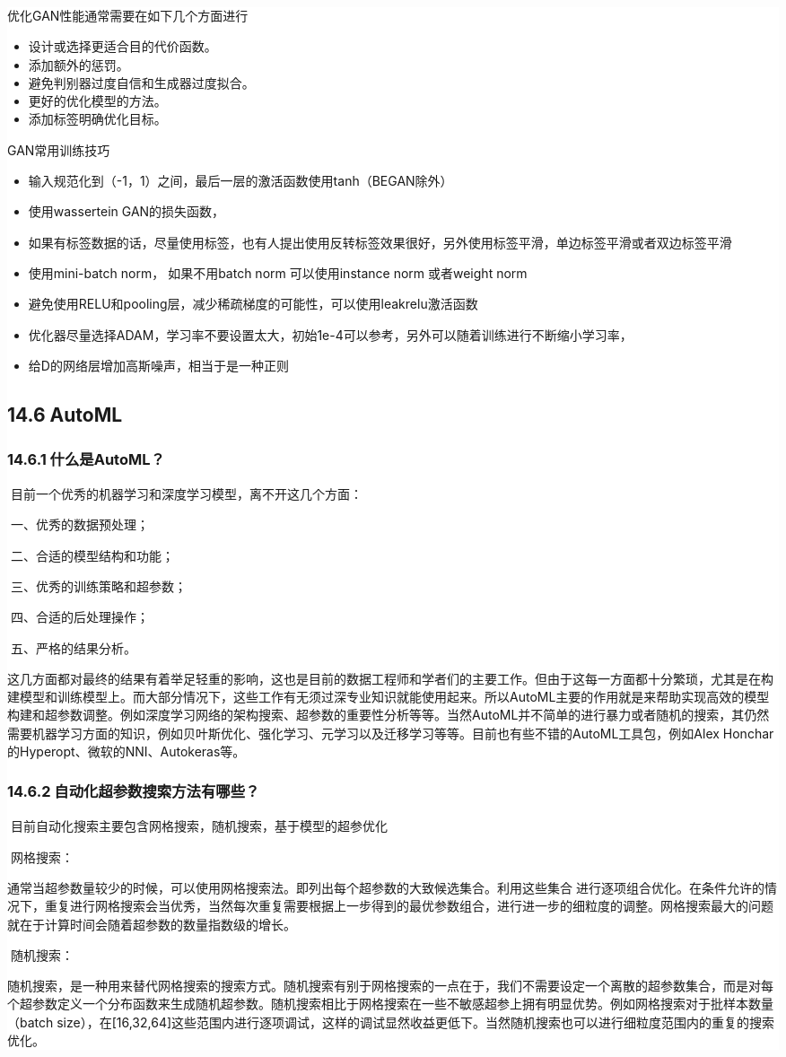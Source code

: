 优化GAN性能通常需要在如下几个方面进行

- 设计或选择更适合目的代价函数。
- 添加额外的惩罚。
- 避免判别器过度自信和生成器过度拟合。
- 更好的优化模型的方法。
- 添加标签明确优化目标。

GAN常用训练技巧

- 输入规范化到（-1，1）之间，最后一层的激活函数使用tanh（BEGAN除外）

- 使用wassertein GAN的损失函数，

- 如果有标签数据的话，尽量使用标签，也有人提出使用反转标签效果很好，另外使用标签平滑，单边标签平滑或者双边标签平滑

- 使用mini-batch norm， 如果不用batch norm 可以使用instance norm 或者weight norm

- 避免使用RELU和pooling层，减少稀疏梯度的可能性，可以使用leakrelu激活函数

- 优化器尽量选择ADAM，学习率不要设置太大，初始1e-4可以参考，另外可以随着训练进行不断缩小学习率，

- 给D的网络层增加高斯噪声，相当于是一种正则
## 14.6 AutoML

###  14.6.1 什么是AutoML？

​	目前一个优秀的机器学习和深度学习模型，离不开这几个方面：

​	一、优秀的数据预处理；

​	二、合适的模型结构和功能；

​	三、优秀的训练策略和超参数；

​	四、合适的后处理操作；

​	五、严格的结果分析。

​	这几方面都对最终的结果有着举足轻重的影响，这也是目前的数据工程师和学者们的主要工作。但由于这每一方面都十分繁琐，尤其是在构建模型和训练模型上。而大部分情况下，这些工作有无须过深专业知识就能使用起来。所以AutoML主要的作用就是来帮助实现高效的模型构建和超参数调整。例如深度学习网络的架构搜索、超参数的重要性分析等等。当然AutoML并不简单的进行暴力或者随机的搜索，其仍然需要机器学习方面的知识，例如贝叶斯优化、强化学习、元学习以及迁移学习等等。目前也有些不错的AutoML工具包，例如Alex Honchar的Hyperopt、微软的NNI、Autokeras等。

###  14.6.2 自动化超参数搜索方法有哪些？

​	目前自动化搜索主要包含网格搜索，随机搜索，基于模型的超参优化

​	网格搜索：

​		通常当超参数量较少的时候，可以使用网格搜索法。即列出每个超参数的大致候选集合。利用这些集合		进行逐项组合优化。在条件允许的情况下，重复进行网格搜索会当优秀，当然每次重复需要根据上一步得到的最优参数组合，进行进一步的细粒度的调整。网格搜索最大的问题就在于计算时间会随着超参数的数量指数级的增长。

​	随机搜索：

​		随机搜索，是一种用来替代网格搜索的搜索方式。随机搜索有别于网格搜索的一点在于，我们不需要设定一个离散的超参数集合，而是对每个超参数定义一个分布函数来生成随机超参数。随机搜索相比于网格搜索在一些不敏感超参上拥有明显优势。例如网格搜索对于批样本数量（batch size），在[16,32,64]这些范围内进行逐项调试，这样的调试显然收益更低下。当然随机搜索也可以进行细粒度范围内的重复的搜索优化。

